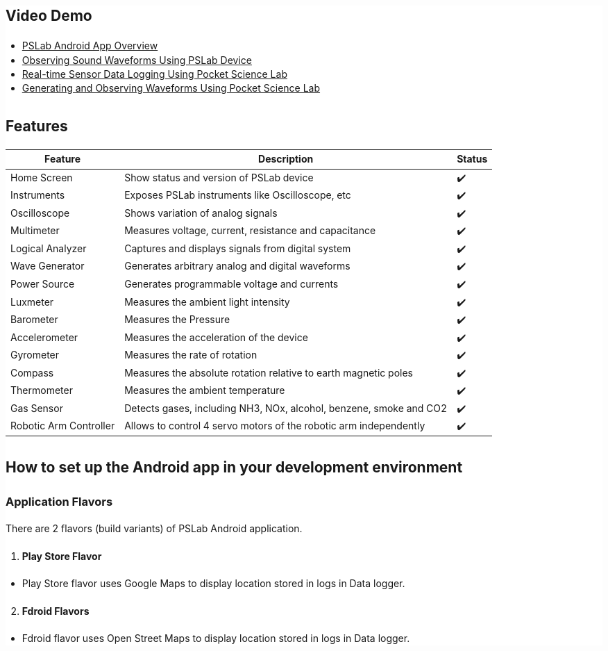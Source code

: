 ## Video Demo
- [PSLab Android App Overview](https://www.youtube.com/watch?v=JJfsF0b8M8k)
- [Observing Sound Waveforms Using PSLab Device](https://www.youtube.com/watch?v=5bxDd1PiOMQ)
- [Real-time Sensor Data Logging Using Pocket Science Lab](https://www.youtube.com/watch?v=_A8h6o-UcNo)
- [Generating and Observing Waveforms Using Pocket Science Lab](https://www.youtube.com/watch?v=Ua9_OCR4p8Y)

## Features
|   **Feature**          | **Description**                                                   | **Status**         |
|------------------------|-------------------------------------------------------------------|--------------------|
| Home Screen            | Show status and version of PSLab device                           | :heavy_check_mark: |
| Instruments            | Exposes PSLab instruments like Oscilloscope, etc                  | :heavy_check_mark: |
| Oscilloscope           | Shows variation of analog signals                                 | :heavy_check_mark: |
| Multimeter             | Measures voltage, current, resistance and capacitance             | :heavy_check_mark: |
| Logical Analyzer       | Captures and displays signals from digital system                 | :heavy_check_mark: |
| Wave Generator         | Generates arbitrary analog and digital waveforms                  | :heavy_check_mark: |
| Power Source           | Generates programmable voltage and currents	                     | :heavy_check_mark: |
| Luxmeter              | Measures the ambient light intensity                              | :heavy_check_mark: |
| Barometer             | Measures the Pressure                                             | :heavy_check_mark: |
| Accelerometer          | Measures the acceleration of the device                           | :heavy_check_mark: |
| Gyrometer             | Measures the rate of rotation                                     | :heavy_check_mark: |
| Compass                | Measures the absolute rotation relative to earth magnetic poles   | :heavy_check_mark: |
| Thermometer            | Measures the ambient temperature                                  | :heavy_check_mark: |
| Gas Sensor             | Detects gases, including NH3, NOx, alcohol, benzene, smoke and CO2| :heavy_check_mark: |
| Robotic Arm Controller | Allows to control 4 servo motors of the robotic arm independently | :heavy_check_mark: |

## How to set up the Android app in your development environment

### Application Flavors

There are 2 flavors (build variants) of PSLab Android application.

1. #### Play Store Flavor
  - Play Store flavor uses Google Maps to display location stored in logs in Data logger.
2. #### Fdroid Flavors
  - Fdroid flavor uses Open Street Maps to display location stored in logs in Data logger.
